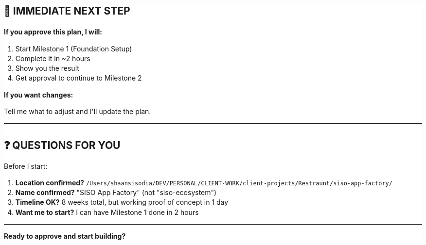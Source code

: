 
## 🎯 IMMEDIATE NEXT STEP

**If you approve this plan, I will:**

1. Start Milestone 1 (Foundation Setup)
2. Complete it in ~2 hours
3. Show you the result
4. Get approval to continue to Milestone 2

**If you want changes:**

Tell me what to adjust and I'll update the plan.

---

## ❓ QUESTIONS FOR YOU

Before I start:

1. **Location confirmed?** `/Users/shaansisodia/DEV/PERSONAL/CLIENT-WORK/client-projects/Restraunt/siso-app-factory/`
2. **Name confirmed?** "SISO App Factory" (not "siso-ecosystem")
3. **Timeline OK?** 8 weeks total, but working proof of concept in 1 day
4. **Want me to start?** I can have Milestone 1 done in 2 hours

---

**Ready to approve and start building?**
